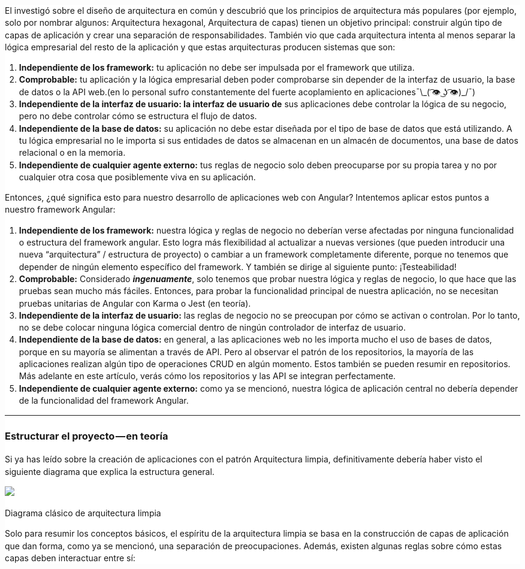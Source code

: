 El investigó sobre el diseño de arquitectura en común y descubrió que los principios de arquitectura más populares (por ejemplo, solo por nombrar algunos: Arquitectura hexagonal, Arquitectura de capas) tienen un objetivo principal: construir algún tipo de capas de aplicación y crear una separación de responsabilidades. También vio que cada arquitectura intenta al menos separar la lógica empresarial del resto de la aplicación y que estas arquitecturas producen sistemas que son:

1.  **Independiente de los framework:** tu aplicación no debe ser impulsada por el framework que utiliza.
2.  **Comprobable:** tu aplicación y la lógica empresarial deben poder comprobarse sin depender de la interfaz de usuario, la base de datos o la API web.(en lo personal sufro constantemente del fuerte acoplamiento en aplicaciones¯\\\_( ͡👁️ ͜ʖ ͡👁️)\_/¯)
3.  **Independiente de la interfaz de usuario: la interfaz de usuario de** sus aplicaciones debe controlar la lógica de su negocio, pero no debe controlar cómo se estructura el flujo de datos.
4.  **Independiente de la base de datos:** su aplicación no debe estar diseñada por el tipo de base de datos que está utilizando. A tu lógica empresarial no le importa si sus entidades de datos se almacenan en un almacén de documentos, una base de datos relacional o en la memoria.
5.  **Independiente de cualquier agente externo:** tus reglas de negocio solo deben preocuparse por su propia tarea y no por cualquier otra cosa que posiblemente viva en su aplicación.

Entonces, ¿qué significa esto para nuestro desarrollo de aplicaciones web con Angular? Intentemos aplicar estos puntos a nuestro framework Angular:

1.  **Independiente de los framework:** nuestra lógica y reglas de negocio no deberían verse afectadas por ninguna funcionalidad o estructura del framework angular. Esto logra más flexibilidad al actualizar a nuevas versiones (que pueden introducir una nueva “arquitectura” / estructura de proyecto) o cambiar a un framework completamente diferente, porque no tenemos que depender de ningún elemento específico del framework. Y también se dirige al siguiente punto: ¡Testeabilidad!
2.  **Comprobable:** Considerado **_ingenuamente_**, solo tenemos que probar nuestra lógica y reglas de negocio, lo que hace que las pruebas sean mucho más fáciles. Entonces, para probar la funcionalidad principal de nuestra aplicación, no se necesitan pruebas unitarias de Angular con Karma o Jest (en teoría).
3.  **Independiente de la interfaz de usuario:** las reglas de negocio no se preocupan por cómo se activan o controlan. Por lo tanto, no se debe colocar ninguna lógica comercial dentro de ningún controlador de interfaz de usuario.
4.  **Independiente de la base de datos:** en general, a las aplicaciones web no les importa mucho el uso de bases de datos, porque en su mayoría se alimentan a través de API. Pero al observar el patrón de los repositorios, la mayoría de las aplicaciones realizan algún tipo de operaciones CRUD en algún momento. Estos también se pueden resumir en repositorios. Más adelante en este artículo, verás cómo los repositorios y las API se integran perfectamente.
5.  **Independiente de cualquier agente externo:** como ya se mencionó, nuestra lógica de aplicación central no debería depender de la funcionalidad del framework Angular.

* * *

### Estructurar el proyecto — en teoría

Si ya has leído sobre la creación de aplicaciones con el patrón Arquitectura limpia, definitivamente debería haber visto el siguiente diagrama que explica la estructura general.

![](https://cdn-images-1.medium.com/max/800/0*iOuclFm8Yyu7CkYX.jpeg)

Diagrama clásico de arquitectura limpia

Solo para resumir los conceptos básicos, el espíritu de la arquitectura limpia se basa en la construcción de capas de aplicación que dan forma, como ya se mencionó, una separación de preocupaciones. Además, existen algunas reglas sobre cómo estas capas deben interactuar entre sí:
